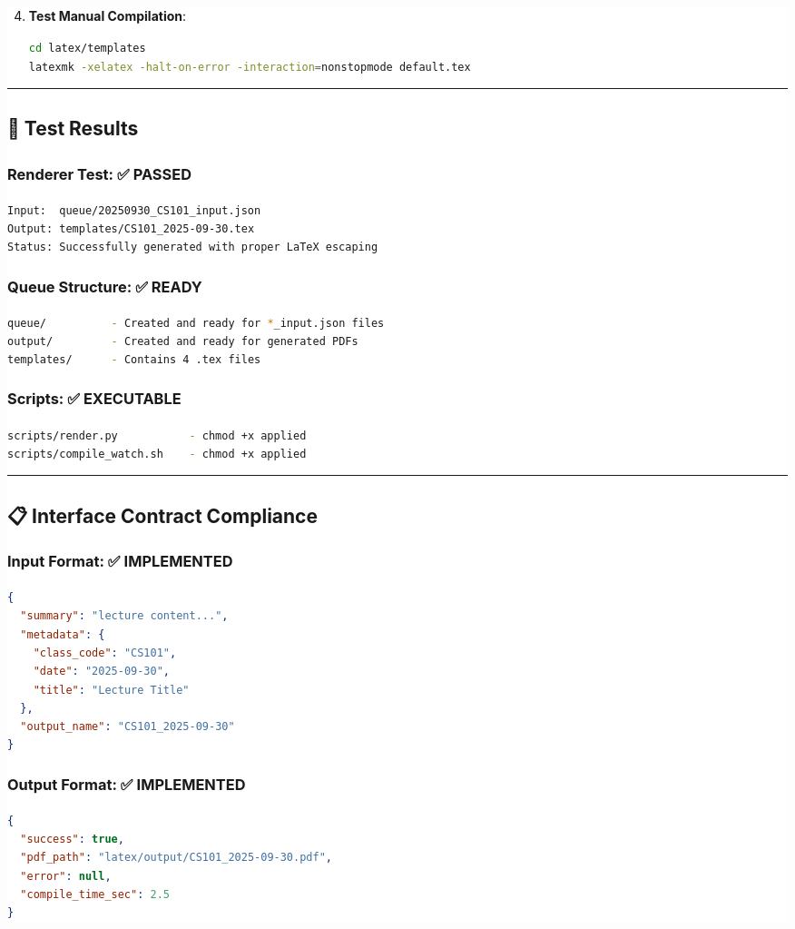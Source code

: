 4. **Test Manual Compilation**:
   ```bash
   cd latex/templates
   latexmk -xelatex -halt-on-error -interaction=nonstopmode default.tex
   ```

---

## 🧪 Test Results

### Renderer Test: ✅ PASSED
```bash
Input:  queue/20250930_CS101_input.json
Output: templates/CS101_2025-09-30.tex
Status: Successfully generated with proper LaTeX escaping
```

### Queue Structure: ✅ READY
```bash
queue/          - Created and ready for *_input.json files
output/         - Created and ready for generated PDFs
templates/      - Contains 4 .tex files
```

### Scripts: ✅ EXECUTABLE
```bash
scripts/render.py           - chmod +x applied
scripts/compile_watch.sh    - chmod +x applied
```

---

## 📋 Interface Contract Compliance

### Input Format: ✅ IMPLEMENTED
```json
{
  "summary": "lecture content...",
  "metadata": {
    "class_code": "CS101",
    "date": "2025-09-30",
    "title": "Lecture Title"
  },
  "output_name": "CS101_2025-09-30"
}
```

### Output Format: ✅ IMPLEMENTED
```json
{
  "success": true,
  "pdf_path": "latex/output/CS101_2025-09-30.pdf",
  "error": null,
  "compile_time_sec": 2.5
}
```
